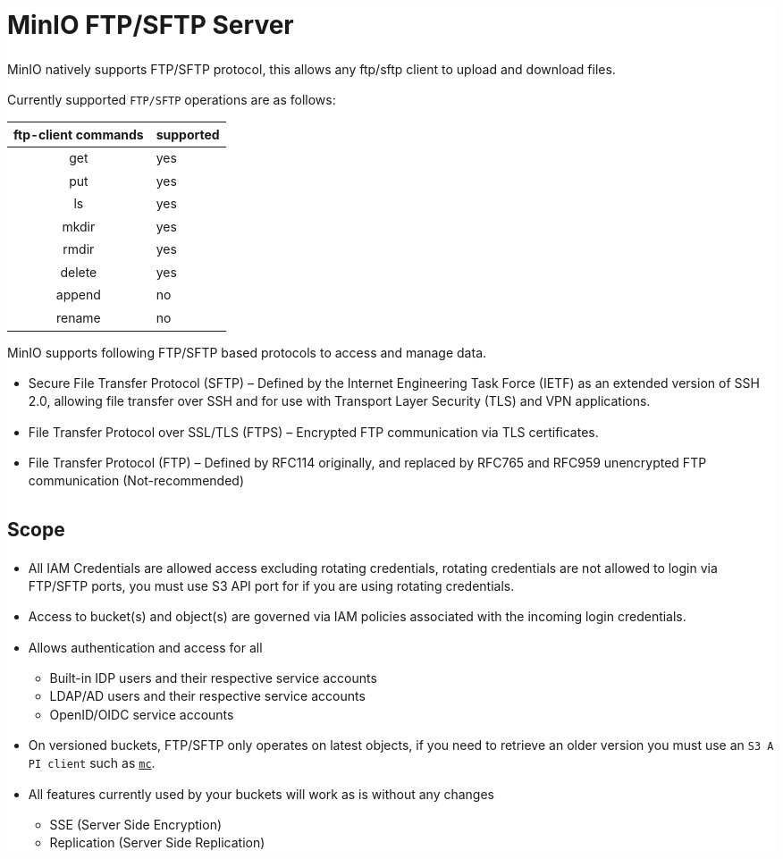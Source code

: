 # MinIO FTP/SFTP Server

MinIO natively supports FTP/SFTP protocol, this allows any ftp/sftp client to upload and download files.

Currently supported `FTP/SFTP` operations are as follows:

| ftp-client commands | supported |
|:-------------------:|:----------|
| get                 | yes       |
| put                 | yes       |
| ls                  | yes       |
| mkdir               | yes       |
| rmdir               | yes       |
| delete              | yes       |
| append              | no        |
| rename              | no        |

MinIO supports following FTP/SFTP based protocols to access and manage data.

- Secure File Transfer Protocol (SFTP) – Defined by the Internet Engineering Task Force (IETF) as an
  extended version of SSH 2.0, allowing file transfer over SSH and for use with Transport Layer
  Security (TLS) and VPN applications.

- File Transfer Protocol over SSL/TLS (FTPS) – Encrypted FTP communication via TLS certificates.

- File Transfer Protocol (FTP) – Defined by RFC114 originally, and replaced by RFC765 and RFC959
  unencrypted FTP communication (Not-recommended)

## Scope

- All IAM Credentials are allowed access excluding rotating credentials, rotating credentials
  are not allowed to login via FTP/SFTP ports, you must use S3 API port for if you are using
  rotating credentials.

- Access to bucket(s) and object(s) are governed via IAM policies associated with the incoming
  login credentials.

- Allows authentication and access for all
  - Built-in IDP users and their respective service accounts
  - LDAP/AD users and their respective service accounts
  - OpenID/OIDC service accounts

- On versioned buckets, FTP/SFTP only operates on latest objects, if you need to retrieve
  an older version you must use an `S3 API client` such as [`mc`](https://github.com/minio/mc).

- All features currently used by your buckets will work as is without any changes
  - SSE (Server Side Encryption)
  - Replication (Server Side Replication)
